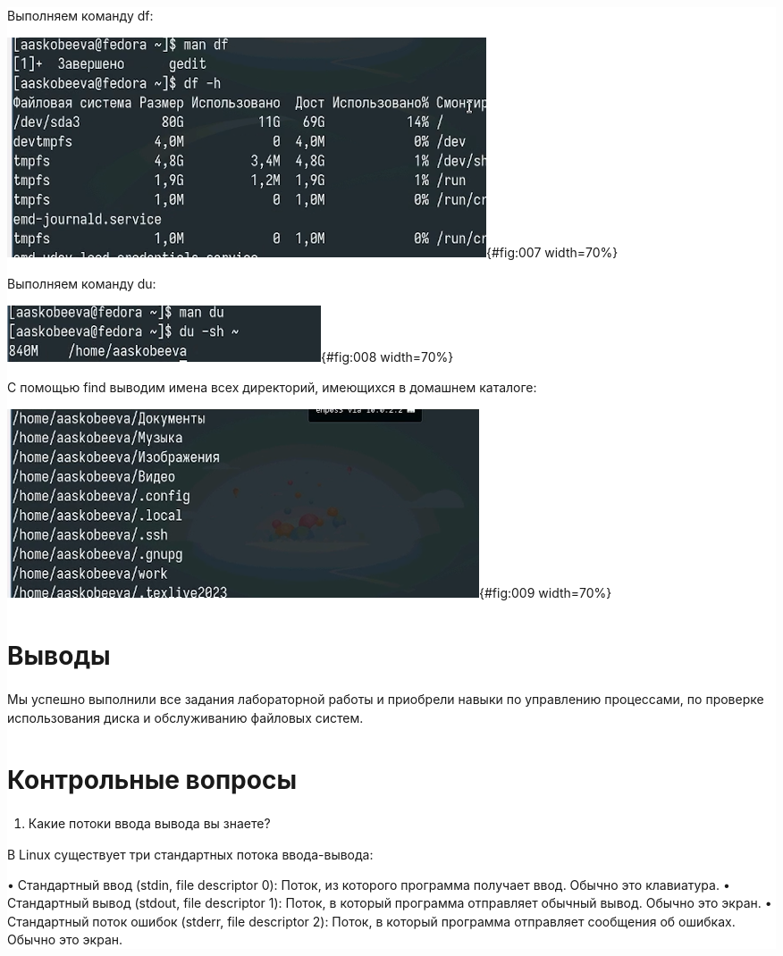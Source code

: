 Выполняем команду df:

![Выполнение команды](image/7.png){#fig:007 width=70%}

Выполняем команду du:

![Выполнение команды](image/8.png){#fig:008 width=70%}

С помощью find выводим имена всех директорий, имеющихся в домашнем каталоге:

![Просмотр названий директорий](image/9.png){#fig:009 width=70%}

# Выводы

Мы успешно выполнили все задания лабораторной работы и приобрели навыки по управлению процессами, по проверке использования диска и обслуживанию файловых систем.

# Контрольные вопросы

1. Какие потоки ввода вывода вы знаете?

  В Linux существует три стандартных потока ввода-вывода:

  •  Стандартный ввод (stdin, file descriptor 0): Поток, из которого программа получает ввод. Обычно это клавиатура.
  •  Стандартный вывод (stdout, file descriptor 1): Поток, в который программа отправляет обычный вывод. Обычно это экран.
  •  Стандартный поток ошибок (stderr, file descriptor 2): Поток, в который программа отправляет сообщения об ошибках. Обычно это экран.
  